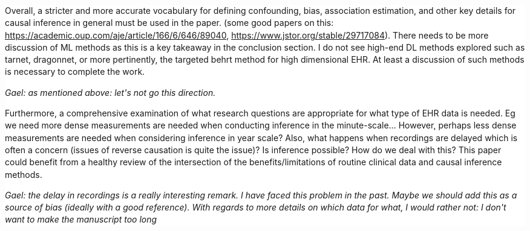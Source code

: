 Overall, a stricter and more accurate vocabulary for defining confounding, bias, association estimation, and other key details for causal inference in general must be used in the paper. (some good papers on this: https://academic.oup.com/aje/article/166/6/646/89040, https://www.jstor.org/stable/29717084). There needs to be more discussion of ML methods as this is a key takeaway in the conclusion section. I do not see high-end DL methods explored such as tarnet, dragonnet, or more pertinently, the targeted behrt method for high dimensional EHR. At least a discussion of such methods is necessary to complete the work.

*Gael: as mentioned above: let's not go this direction.*

Furthermore, a comprehensive examination of what research questions are appropriate for what type of EHR data is needed. Eg we need more dense measurements are needed when conducting inference in the minute-scale… However, perhaps less dense measurements are needed when considering inference in year scale? Also, what happens when recordings are delayed which is often a concern (issues of reverse causation is quite the issue)? Is inference possible? How do we deal with this? This paper could benefit from a healthy review of the intersection of the benefits/limitations of routine clinical data and causal inference methods. 

*Gael: the delay in recordings is a really interesting remark. I have
faced this problem in the past. Maybe we should add this as a source of
bias (ideally with a good reference). With regards to more details on
which data for what, I would rather not: I don't want to make the
manuscript too long*

